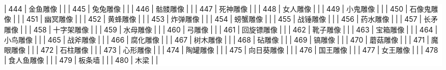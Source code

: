| 444 | 金鱼雕像 |  |
| 445 | 兔兔雕像 |  |
| 446 | 骷髅雕像 |  |
| 447 | 死神雕像 |  |
| 448 | 女人雕像 |  |
| 449 | 小鬼雕像 |  |
| 450 | 石像鬼雕像 |  |
| 451 | 幽冥雕像 |  |
| 452 | 黄蜂雕像 |  |
| 453 | 炸弹雕像 |  |
| 454 | 螃蟹雕像 |  |
| 455 | 战锤雕像 |  |
| 456 | 药水雕像 |  |
| 457 | 长矛雕像 |  |
| 458 | 十字架雕像 |  |
| 459 | 水母雕像 |  |
| 460 | 弓雕像 |  |
| 461 | 回旋镖雕像 |  |
| 462 | 靴子雕像 |  |
| 463 | 宝箱雕像 |  |
| 464 | 小鸟雕像 |  |
| 465 | 战斧雕像 |  |
| 466 | 腐化雕像 |  |
| 467 | 树木雕像 |  |
| 468 | 砧雕像 |  |
| 469 | 镐雕像 |  |
| 470 | 蘑菇雕像 |  |
| 471 | 魔眼雕像 |  |
| 472 | 石柱雕像 |  |
| 473 | 心形雕像 |  |
| 474 | 陶罐雕像 |  |
| 475 | 向日葵雕像 |  |
| 476 | 国王雕像 |  |
| 477 | 女王雕像 |  |
| 478 | 食人鱼雕像 |  |
| 479 | 板条墙 |  |
| 480 | 木梁 |  |